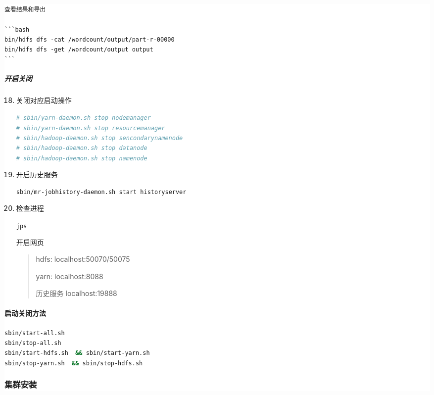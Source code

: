     查看结果和导出
    
    ```bash
    bin/hdfs dfs -cat /wordcount/output/part-r-00000
    bin/hdfs dfs -get /wordcount/output output
    ```
##### 开启关闭
18. 关闭对应启动操作

    ```bash
    # sbin/yarn-daemon.sh stop nodemanager
    # sbin/yarn-daemon.sh stop resourcemanager
    # sbin/hadoop-daemon.sh stop sencondarynamenode
    # sbin/hadoop-daemon.sh stop datanode
    # sbin/hadoop-daemon.sh stop namenode
    ```

19.  开启历史服务

     ```bash
     sbin/mr-jobhistory-daemon.sh start historyserver
     ```

20.  检查进程

     ```bash
     jps 
     ```

     开启网页

     > hdfs: localhost:50070/50075
     >
     > yarn: localhost:8088
     >
     > 历史服务 localhost:19888

#### 启动关闭方法

```bash
sbin/start-all.sh
sbin/stop-all.sh
sbin/start-hdfs.sh  && sbin/start-yarn.sh
sbin/stop-yarn.sh  && sbin/stop-hdfs.sh
```

### 集群安装
